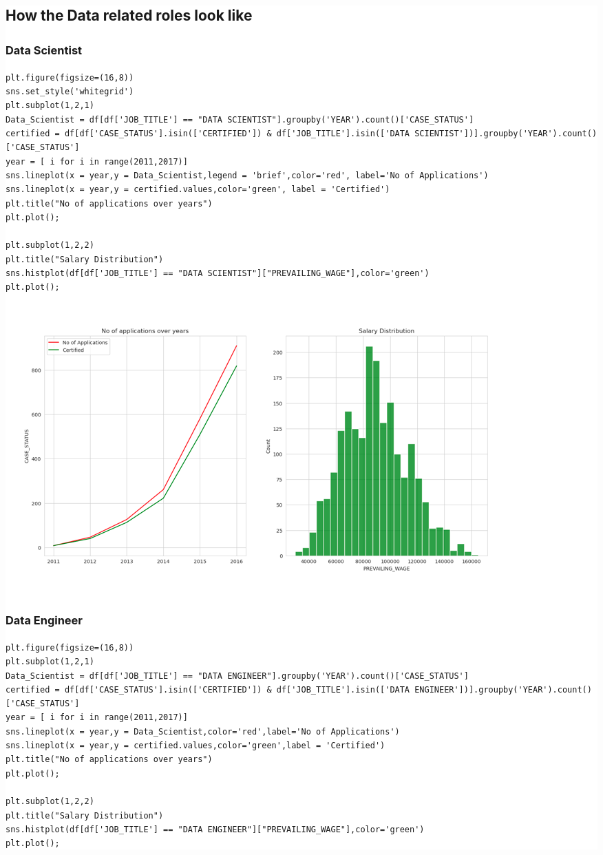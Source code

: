 ## How the Data related roles look like

### Data Scientist
```
plt.figure(figsize=(16,8))
sns.set_style('whitegrid')
plt.subplot(1,2,1)
Data_Scientist = df[df['JOB_TITLE'] == "DATA SCIENTIST"].groupby('YEAR').count()['CASE_STATUS']
certified = df[df['CASE_STATUS'].isin(['CERTIFIED']) & df['JOB_TITLE'].isin(['DATA SCIENTIST'])].groupby('YEAR').count()['CASE_STATUS']
year = [ i for i in range(2011,2017)]
sns.lineplot(x = year,y = Data_Scientist,legend = 'brief',color='red', label='No of Applications')
sns.lineplot(x = year,y = certified.values,color='green', label = 'Certified')
plt.title("No of applications over years")
plt.plot();

plt.subplot(1,2,2)
plt.title("Salary Distribution")
sns.histplot(df[df['JOB_TITLE'] == "DATA SCIENTIST"]["PREVAILING_WAGE"],color='green')
plt.plot();
```
![DS.png](/images/Markdown_Images/H1B/DS.png)

### Data Engineer
```
plt.figure(figsize=(16,8))
plt.subplot(1,2,1)
Data_Scientist = df[df['JOB_TITLE'] == "DATA ENGINEER"].groupby('YEAR').count()['CASE_STATUS']
certified = df[df['CASE_STATUS'].isin(['CERTIFIED']) & df['JOB_TITLE'].isin(['DATA ENGINEER'])].groupby('YEAR').count()['CASE_STATUS']
year = [ i for i in range(2011,2017)]
sns.lineplot(x = year,y = Data_Scientist,color='red',label='No of Applications')
sns.lineplot(x = year,y = certified.values,color='green',label = 'Certified')
plt.title("No of applications over years")
plt.plot();

plt.subplot(1,2,2)
plt.title("Salary Distribution")
sns.histplot(df[df['JOB_TITLE'] == "DATA ENGINEER"]["PREVAILING_WAGE"],color='green')
plt.plot();
```